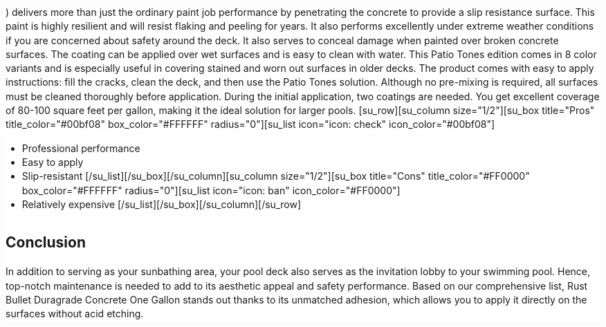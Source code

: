 ) delivers more than just the ordinary paint job performance by penetrating the concrete to provide a slip resistance surface.
This paint is highly resilient and will resist flaking and peeling for years. It also performs excellently under extreme weather conditions if you are concerned about safety around the deck.
It also serves to conceal damage when painted over broken concrete surfaces. The coating can be applied over wet surfaces and is easy to clean with water.
This Patio Tones edition comes in 8 color variants and is especially useful in covering stained and worn out surfaces in older decks. The product comes with easy to apply instructions: fill the cracks, clean the deck, and then use the Patio Tones solution.
Although no pre-mixing is required, all surfaces must be cleaned thoroughly before application. During the initial application, two coatings are needed. You get excellent coverage of 80-100 square feet per gallon, making it the ideal solution for larger pools.
[su_row][su_column size="1/2"][su_box title="Pros" title_color="#00bf08" box_color="#FFFFFF" radius="0"][su_list icon="icon: check" icon_color="#00bf08"]
- Professional performance
- Easy to apply
- Slip-resistant
[/su_list][/su_box][/su_column][su_column size="1/2"][su_box title="Cons" title_color="#FF0000" box_color="#FFFFFF" radius="0"][su_list icon="icon: ban" icon_color="#FF0000"]
- Relatively expensive
[/su_list][/su_box][/su_column][/su_row]
## Conclusion
In addition to serving as your sunbathing area, your pool deck also serves as the invitation lobby to your swimming pool. Hence, top-notch maintenance is needed to add to its aesthetic appeal and safety performance.
Based on our comprehensive list, Rust Bullet Duragrade Concrete One Gallon stands out thanks to its unmatched adhesion, which allows you to apply it directly on the surfaces without acid etching.
